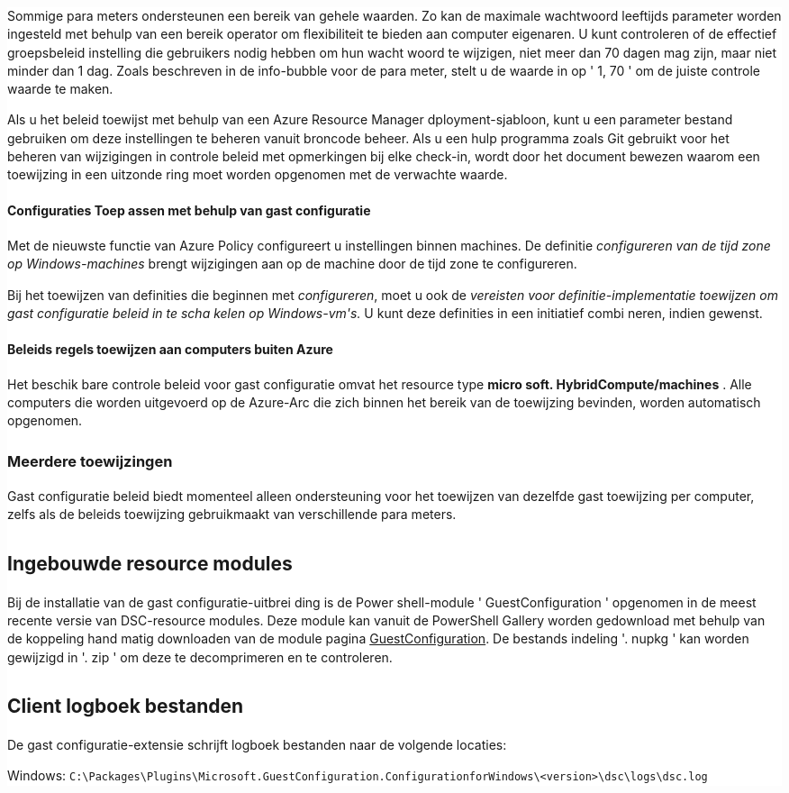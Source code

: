 Sommige para meters ondersteunen een bereik van gehele waarden.  Zo kan de maximale wachtwoord leeftijds parameter worden ingesteld met behulp van een bereik operator om flexibiliteit te bieden aan computer eigenaren.  U kunt controleren of de effectief groepsbeleid instelling die gebruikers nodig hebben om hun wacht woord te wijzigen, niet meer dan 70 dagen mag zijn, maar niet minder dan 1 dag.  Zoals beschreven in de info-bubble voor de para meter, stelt u de waarde in op ' 1, 70 ' om de juiste controle waarde te maken.

Als u het beleid toewijst met behulp van een Azure Resource Manager dployment-sjabloon, kunt u een parameter bestand gebruiken om deze instellingen te beheren vanuit broncode beheer.
Als u een hulp programma zoals Git gebruikt voor het beheren van wijzigingen in controle beleid met opmerkingen bij elke check-in, wordt door het document bewezen waarom een toewijzing in een uitzonde ring moet worden opgenomen met de verwachte waarde.

#### <a name="applying-configurations-using-guest-configuration"></a>Configuraties Toep assen met behulp van gast configuratie

Met de nieuwste functie van Azure Policy configureert u instellingen binnen machines.
De definitie *configureren van de tijd zone op Windows-machines* brengt wijzigingen aan op de machine door de tijd zone te configureren.

Bij het toewijzen van definities die beginnen met *configureren*, moet u ook de *vereisten voor definitie-implementatie toewijzen om gast configuratie beleid in te scha kelen op Windows-vm's.*
U kunt deze definities in een initiatief combi neren, indien gewenst.

#### <a name="assigning-policies-to-machines-outside-of-azure"></a>Beleids regels toewijzen aan computers buiten Azure

Het beschik bare controle beleid voor gast configuratie omvat het resource type **micro soft. HybridCompute/machines** .  Alle computers die worden uitgevoerd op de Azure-Arc die zich binnen het bereik van de toewijzing bevinden, worden automatisch opgenomen.

### <a name="multiple-assignments"></a>Meerdere toewijzingen

Gast configuratie beleid biedt momenteel alleen ondersteuning voor het toewijzen van dezelfde gast toewijzing per computer, zelfs als de beleids toewijzing gebruikmaakt van verschillende para meters.

## <a name="built-in-resource-modules"></a>Ingebouwde resource modules

Bij de installatie van de gast configuratie-uitbrei ding is de Power shell-module ' GuestConfiguration ' opgenomen in de meest recente versie van DSC-resource modules. Deze module kan vanuit de PowerShell Gallery worden gedownload met behulp van de koppeling hand matig downloaden van de module pagina [GuestConfiguration](https://www.powershellgallery.com/packages/GuestConfiguration/).
De bestands indeling '. nupkg ' kan worden gewijzigd in '. zip ' om deze te decomprimeren en te controleren.

## <a name="client-log-files"></a>Client logboek bestanden

De gast configuratie-extensie schrijft logboek bestanden naar de volgende locaties:

Windows: `C:\Packages\Plugins\Microsoft.GuestConfiguration.ConfigurationforWindows\<version>\dsc\logs\dsc.log`
